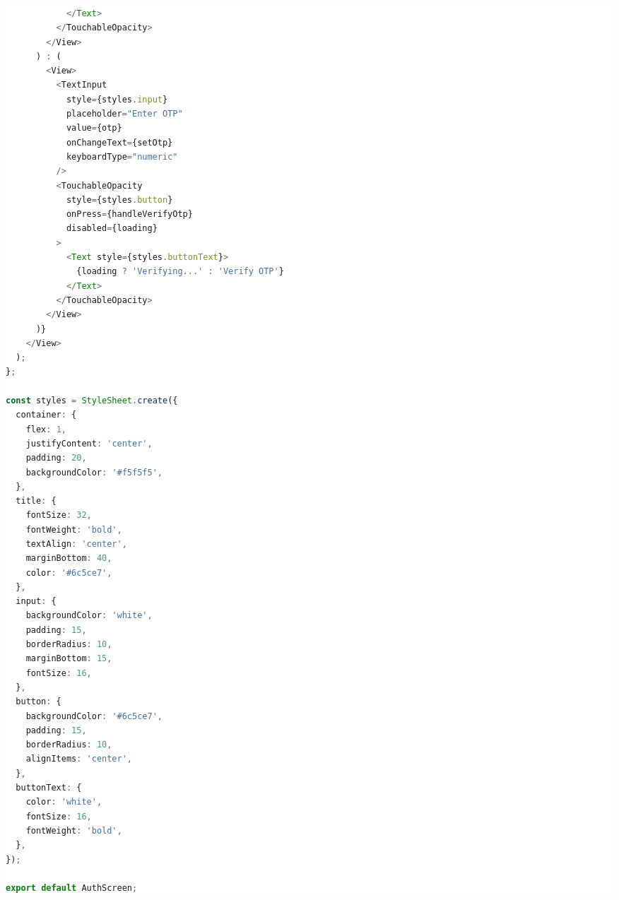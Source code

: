 ```typescript
            </Text>
          </TouchableOpacity>
        </View>
      ) : (
        <View>
          <TextInput
            style={styles.input}
            placeholder="Enter OTP"
            value={otp}
            onChangeText={setOtp}
            keyboardType="numeric"
          />
          <TouchableOpacity
            style={styles.button}
            onPress={handleVerifyOtp}
            disabled={loading}
          >
            <Text style={styles.buttonText}>
              {loading ? 'Verifying...' : 'Verify OTP'}
            </Text>
          </TouchableOpacity>
        </View>
      )}
    </View>
  );
};

const styles = StyleSheet.create({
  container: {
    flex: 1,
    justifyContent: 'center',
    padding: 20,
    backgroundColor: '#f5f5f5',
  },
  title: {
    fontSize: 32,
    fontWeight: 'bold',
    textAlign: 'center',
    marginBottom: 40,
    color: '#6c5ce7',
  },
  input: {
    backgroundColor: 'white',
    padding: 15,
    borderRadius: 10,
    marginBottom: 15,
    fontSize: 16,
  },
  button: {
    backgroundColor: '#6c5ce7',
    padding: 15,
    borderRadius: 10,
    alignItems: 'center',
  },
  buttonText: {
    color: 'white',
    fontSize: 16,
    fontWeight: 'bold',
  },
});

export default AuthScreen;
```